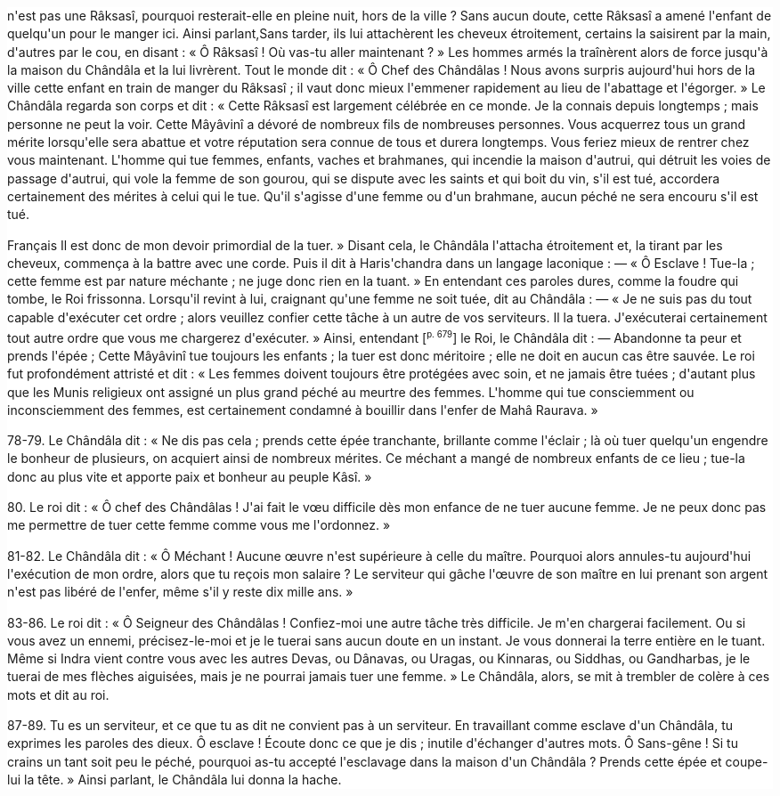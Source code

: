 n'est pas une Râksasî, pourquoi resterait-elle en pleine nuit, hors de la ville ? Sans aucun doute, cette Râksasî a amené l'enfant de quelqu'un pour le manger ici. Ainsi parlant,Sans tarder, ils lui attachèrent les cheveux étroitement, certains la saisirent par la main, d'autres par le cou, en disant : « Ô Râksasî ! Où vas-tu aller maintenant ? » Les hommes armés la traînèrent alors de force jusqu'à la maison du Chândâla et la lui livrèrent. Tout le monde dit : « Ô Chef des Chândâlas ! Nous avons surpris aujourd'hui hors de la ville cette enfant en train de manger du Râksasî ; il vaut donc mieux l'emmener rapidement au lieu de l'abattage et l'égorger. » Le Chândâla regarda son corps et dit : « Cette Râksasî est largement célébrée en ce monde. Je la connais depuis longtemps ; mais personne ne peut la voir. Cette Mâyâvinî a dévoré de nombreux fils de nombreuses personnes. Vous acquerrez tous un grand mérite lorsqu'elle sera abattue et votre réputation sera connue de tous et durera longtemps. Vous feriez mieux de rentrer chez vous maintenant. L'homme qui tue femmes, enfants, vaches et brahmanes, qui incendie la maison d'autrui, qui détruit les voies de passage d'autrui, qui vole la femme de son gourou, qui se dispute avec les saints et qui boit du vin, s'il est tué, accordera certainement des mérites à celui qui le tue. Qu'il s'agisse d'une femme ou d'un brahmane, aucun péché ne sera encouru s'il est tué.

Français Il est donc de mon devoir primordial de la tuer. » Disant cela, le Chândâla l'attacha étroitement et, la tirant par les cheveux, commença à la battre avec une corde. Puis il dit à Haris'chandra dans un langage laconique : — « Ô Esclave ! Tue-la ; cette femme est par nature méchante ; ne juge donc rien en la tuant. » En entendant ces paroles dures, comme la foudre qui tombe, le Roi frissonna. Lorsqu'il revint à lui, craignant qu'une femme ne soit tuée, dit au Chândâla : — « Je ne suis pas du tout capable d'exécuter cet ordre ; alors veuillez confier cette tâche à un autre de vos serviteurs. Il la tuera. J'exécuterai certainement tout autre ordre que vous me chargerez d'exécuter. » Ainsi, entendant <span id="p679">[<sup><small>p. 679</small></sup>]</span> le Roi, le Chândâla dit : — Abandonne ta peur et prends l'épée ; Cette Mâyâvinî tue toujours les enfants ; la tuer est donc méritoire ; elle ne doit en aucun cas être sauvée. Le roi fut profondément attristé et dit : « Les femmes doivent toujours être protégées avec soin, et ne jamais être tuées ; d'autant plus que les Munis religieux ont assigné un plus grand péché au meurtre des femmes. L'homme qui tue consciemment ou inconsciemment des femmes, est certainement condamné à bouillir dans l'enfer de Mahâ Raurava. »

78-79. Le Chândâla dit : « Ne dis pas cela ; prends cette épée tranchante, brillante comme l'éclair ; là où tuer quelqu'un engendre le bonheur de plusieurs, on acquiert ainsi de nombreux mérites. Ce méchant a mangé de nombreux enfants de ce lieu ; tue-la donc au plus vite et apporte paix et bonheur au peuple Kâsî. »

80\. Le roi dit : « Ô chef des Chândâlas ! J'ai fait le vœu difficile dès mon enfance de ne tuer aucune femme. Je ne peux donc pas me permettre de tuer cette femme comme vous me l'ordonnez. »

81-82. Le Chândâla dit : « Ô Méchant ! Aucune œuvre n'est supérieure à celle du maître. Pourquoi alors annules-tu aujourd'hui l'exécution de mon ordre, alors que tu reçois mon salaire ? Le serviteur qui gâche l'œuvre de son maître en lui prenant son argent n'est pas libéré de l'enfer, même s'il y reste dix mille ans. »

83-86. Le roi dit : « Ô Seigneur des Chândâlas ! Confiez-moi une autre tâche très difficile. Je m'en chargerai facilement. Ou si vous avez un ennemi, précisez-le-moi et je le tuerai sans aucun doute en un instant. Je vous donnerai la terre entière en le tuant. Même si Indra vient contre vous avec les autres Devas, ou Dânavas, ou Uragas, ou Kinnaras, ou Siddhas, ou Gandharbas, je le tuerai de mes flèches aiguisées, mais je ne pourrai jamais tuer une femme. » Le Chândâla, alors, se mit à trembler de colère à ces mots et dit au roi.

87-89. Tu es un serviteur, et ce que tu as dit ne convient pas à un serviteur. En travaillant comme esclave d'un Chândâla, tu exprimes les paroles des dieux. Ô esclave ! Écoute donc ce que je dis ; inutile d'échanger d'autres mots. Ô Sans-gêne ! Si tu crains un tant soit peu le péché, pourquoi as-tu accepté l'esclavage dans la maison d'un Chândâla ? Prends cette épée et coupe-lui la tête. » Ainsi parlant, le Chândâla lui donna la hache.
